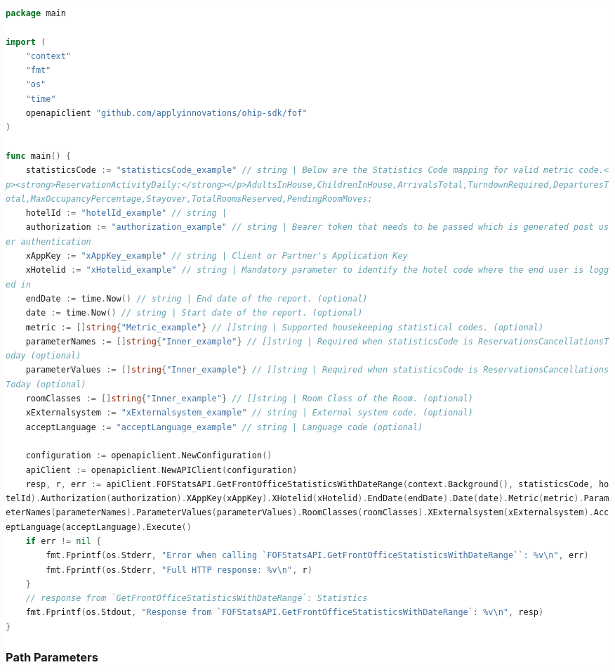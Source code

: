 ```go
package main

import (
    "context"
    "fmt"
    "os"
    "time"
    openapiclient "github.com/applyinnovations/ohip-sdk/fof"
)

func main() {
    statisticsCode := "statisticsCode_example" // string | Below are the Statistics Code mapping for valid metric code.<p><strong>ReservationActivityDaily:</strong></p>AdultsInHouse,ChildrenInHouse,ArrivalsTotal,TurndownRequired,DeparturesTotal,MaxOccupancyPercentage,Stayover,TotalRoomsReserved,PendingRoomMoves;
    hotelId := "hotelId_example" // string | 
    authorization := "authorization_example" // string | Bearer token that needs to be passed which is generated post user authentication
    xAppKey := "xAppKey_example" // string | Client or Partner's Application Key
    xHotelid := "xHotelid_example" // string | Mandatory parameter to identify the hotel code where the end user is logged in
    endDate := time.Now() // string | End date of the report. (optional)
    date := time.Now() // string | Start date of the report. (optional)
    metric := []string{"Metric_example"} // []string | Supported housekeeping statistical codes. (optional)
    parameterNames := []string{"Inner_example"} // []string | Required when statisticsCode is ReservationsCancellationsToday (optional)
    parameterValues := []string{"Inner_example"} // []string | Required when statisticsCode is ReservationsCancellationsToday (optional)
    roomClasses := []string{"Inner_example"} // []string | Room Class of the Room. (optional)
    xExternalsystem := "xExternalsystem_example" // string | External system code. (optional)
    acceptLanguage := "acceptLanguage_example" // string | Language code (optional)

    configuration := openapiclient.NewConfiguration()
    apiClient := openapiclient.NewAPIClient(configuration)
    resp, r, err := apiClient.FOFStatsAPI.GetFrontOfficeStatisticsWithDateRange(context.Background(), statisticsCode, hotelId).Authorization(authorization).XAppKey(xAppKey).XHotelid(xHotelid).EndDate(endDate).Date(date).Metric(metric).ParameterNames(parameterNames).ParameterValues(parameterValues).RoomClasses(roomClasses).XExternalsystem(xExternalsystem).AcceptLanguage(acceptLanguage).Execute()
    if err != nil {
        fmt.Fprintf(os.Stderr, "Error when calling `FOFStatsAPI.GetFrontOfficeStatisticsWithDateRange``: %v\n", err)
        fmt.Fprintf(os.Stderr, "Full HTTP response: %v\n", r)
    }
    // response from `GetFrontOfficeStatisticsWithDateRange`: Statistics
    fmt.Fprintf(os.Stdout, "Response from `FOFStatsAPI.GetFrontOfficeStatisticsWithDateRange`: %v\n", resp)
}
```

### Path Parameters
